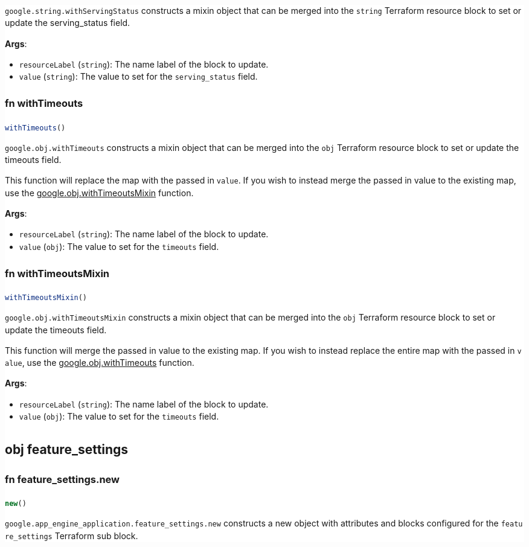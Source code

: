 `google.string.withServingStatus` constructs a mixin object that can be merged into the `string`
Terraform resource block to set or update the serving_status field.



**Args**:
  - `resourceLabel` (`string`): The name label of the block to update.
  - `value` (`string`): The value to set for the `serving_status` field.


### fn withTimeouts

```ts
withTimeouts()
```

`google.obj.withTimeouts` constructs a mixin object that can be merged into the `obj`
Terraform resource block to set or update the timeouts field.

This function will replace the map with the passed in `value`. If you wish to instead merge the
passed in value to the existing map, use the [google.obj.withTimeoutsMixin](TODO) function.

**Args**:
  - `resourceLabel` (`string`): The name label of the block to update.
  - `value` (`obj`): The value to set for the `timeouts` field.


### fn withTimeoutsMixin

```ts
withTimeoutsMixin()
```

`google.obj.withTimeoutsMixin` constructs a mixin object that can be merged into the `obj`
Terraform resource block to set or update the timeouts field.

This function will merge the passed in value to the existing map. If you wish
to instead replace the entire map with the passed in `value`, use the [google.obj.withTimeouts](TODO)
function.


**Args**:
  - `resourceLabel` (`string`): The name label of the block to update.
  - `value` (`obj`): The value to set for the `timeouts` field.


## obj feature_settings



### fn feature_settings.new

```ts
new()
```


`google.app_engine_application.feature_settings.new` constructs a new object with attributes and blocks configured for the `feature_settings`
Terraform sub block.

